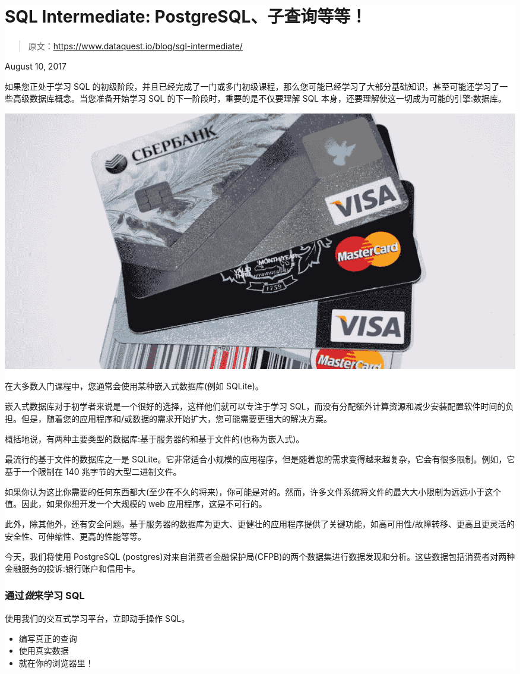 # SQL Intermediate: PostgreSQL、子查询等等！

> 原文：<https://www.dataquest.io/blog/sql-intermediate/>

August 10, 2017

如果您正处于学习 SQL 的初级阶段，并且已经完成了一门或多门初级课程，那么您可能已经学习了大部分基础知识，甚至可能还学习了一些高级数据库概念。当您准备开始学习 SQL 的下一阶段时，重要的是不仅要理解 SQL 本身，还要理解使这一切成为可能的引擎:数据库。

![](img/453729732a51d1c1d412ebfe01d85070.png "cc")

在大多数入门课程中，您通常会使用某种嵌入式数据库(例如 SQLite)。

嵌入式数据库对于初学者来说是一个很好的选择，这样他们就可以专注于学习 SQL，而没有分配额外计算资源和减少安装配置软件时间的负担。但是，随着您的应用程序和/或数据的需求开始扩大，您可能需要更强大的解决方案。

概括地说，有两种主要类型的数据库:基于服务器的和基于文件的(也称为嵌入式)。

最流行的基于文件的数据库之一是 SQLite。它非常适合小规模的应用程序，但是随着您的需求变得越来越复杂，它会有很多限制。例如，它基于一个限制在 140 兆字节的大型二进制文件。

如果你认为这比你需要的任何东西都大(至少在不久的将来)，你可能是对的。然而，许多文件系统将文件的最大大小限制为远远小于这个值。因此，如果你想开发一个大规模的 web 应用程序，这是不可行的。

此外，除其他外，还有安全问题。基于服务器的数据库为更大、更健壮的应用程序提供了关键功能，如高可用性/故障转移、更高且更灵活的安全性、可伸缩性、更高的性能等等。

今天，我们将使用 PostgreSQL (postgres)对来自消费者金融保护局(CFPB)的两个数据集进行数据发现和分析。这些数据包括消费者对两种金融服务的投诉:银行账户和信用卡。

### 通过*做*来学习 SQL

使用我们的交互式学习平台，立即动手操作 SQL。

*   编写真正的查询
*   使用真实数据
*   就在你的浏览器里！
